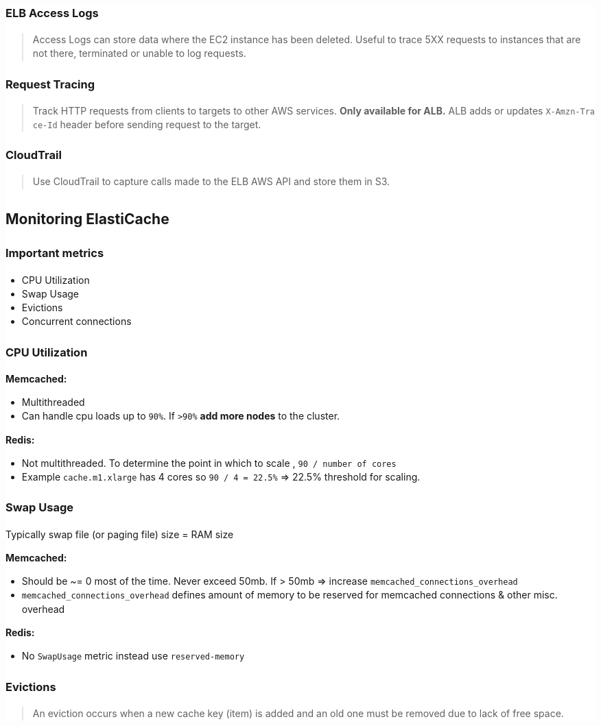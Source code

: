 ### ELB Access Logs

> Access Logs can store data where the EC2 instance has been deleted. Useful to trace 5XX requests to instances that are not there, terminated or unable to log requests.

### Request Tracing

> Track HTTP requests from clients to targets to other AWS services. __Only available for ALB.__ ALB adds or updates `X-Amzn-Trace-Id` header before sending request to the target.

### CloudTrail

> Use CloudTrail to capture calls made to the ELB AWS API and store them in S3.

## Monitoring ElastiCache

### Important metrics

- CPU Utilization
- Swap Usage
- Evictions
- Concurrent connections

### CPU Utilization

__Memcached:__

- Multithreaded
- Can handle cpu loads up to `90%`. If `>90%` __add more nodes__ to the cluster.

__Redis:__

- Not multithreaded. To determine the point in which to scale , `90 / number of cores`
- Example `cache.m1.xlarge` has 4 cores so `90 / 4 = 22.5%` => 22.5% threshold for scaling.

### Swap Usage

Typically swap file (or paging file) size = RAM size

__Memcached:__

- Should be ~= 0 most of the time. Never exceed 50mb. If > 50mb => increase `memcached_connections_overhead`
- `memcached_connections_overhead` defines amount of memory to be reserved for memcached connections & other misc. overhead

__Redis:__

- No `SwapUsage` metric instead use `reserved-memory`

### Evictions

> An eviction occurs when a new cache key (item) is added and an old one must be removed due to lack of free space.
